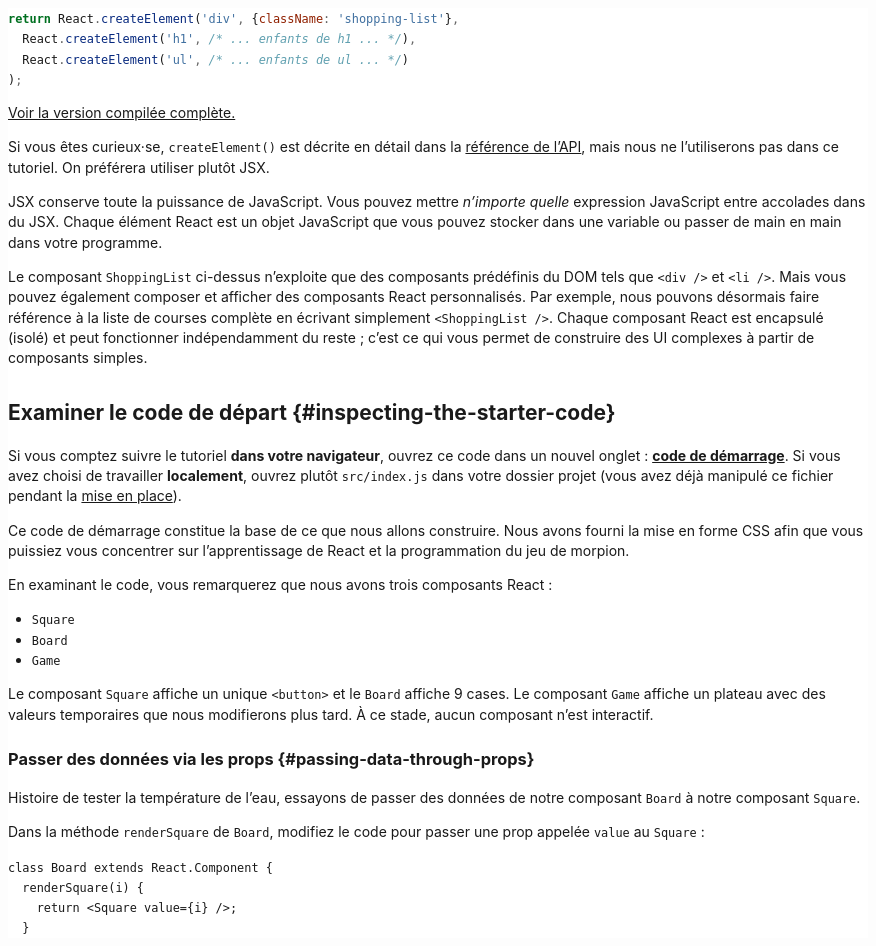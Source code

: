 ```javascript
return React.createElement('div', {className: 'shopping-list'},
  React.createElement('h1', /* ... enfants de h1 ... */),
  React.createElement('ul', /* ... enfants de ul ... */)
);
```

[Voir la version compilée complète.](babel://tutorial-expanded-version)

Si vous êtes curieux·se, `createElement()` est décrite en détail dans la [référence de l’API](/docs/react-api.html#createelement), mais nous ne l’utiliserons pas dans ce tutoriel.  On préférera utiliser plutôt JSX.

JSX conserve toute la puissance de JavaScript.  Vous pouvez mettre *n’importe quelle* expression JavaScript entre accolades dans du JSX.  Chaque élément React est un objet JavaScript que vous pouvez stocker dans une variable ou passer de main en main dans votre programme.

Le composant `ShoppingList` ci-dessus n’exploite que des composants prédéfinis du DOM tels que `<div />` et `<li />`.  Mais vous pouvez également composer et afficher des composants React personnalisés.  Par exemple, nous pouvons désormais faire référence à la liste de courses complète en écrivant simplement `<ShoppingList />`.  Chaque composant React est encapsulé (isolé) et peut fonctionner indépendamment du reste ; c’est ce qui vous permet de construire des UI complexes à partir de composants simples.

## Examiner le code de départ {#inspecting-the-starter-code}

Si vous comptez suivre le tutoriel **dans votre navigateur**, ouvrez ce code dans un nouvel onglet : **[code de démarrage](https://codepen.io/gaearon/pen/oWWQNa?editors=0010)**.  Si vous avez choisi de travailler **localement**, ouvrez plutôt `src/index.js` dans votre dossier projet (vous avez déjà manipulé ce fichier pendant la [mise en place](#setup-option-2-local-development-environment)).

Ce code de démarrage constitue la base de ce que nous allons construire.  Nous avons fourni la mise en forme CSS afin que vous puissiez vous concentrer sur l’apprentissage de React et la programmation du jeu de morpion.

En examinant le code, vous remarquerez que nous avons trois composants React :

* `Square`
* `Board`
* `Game`

Le composant `Square` affiche un unique `<button>` et le `Board` affiche 9 cases.  Le composant `Game` affiche un plateau avec des valeurs temporaires que nous modifierons plus tard.  À ce stade, aucun composant n’est interactif.

### Passer des données via les props {#passing-data-through-props}

Histoire de tester la température de l’eau, essayons de passer des données de notre composant `Board` à notre composant `Square`.

Dans la méthode `renderSquare` de `Board`, modifiez le code pour passer une prop appelée `value` au `Square` :

```js{3}
class Board extends React.Component {
  renderSquare(i) {
    return <Square value={i} />;
  }
```
